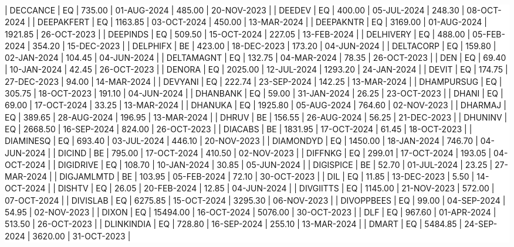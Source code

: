| DECCANCE | EQ | 735.00 | 01-AUG-2024 | 485.00 | 20-NOV-2023 |
| DEEDEV | EQ | 400.00 | 05-JUL-2024 | 248.30 | 08-OCT-2024 |
| DEEPAKFERT | EQ | 1163.85 | 03-OCT-2024 | 450.00 | 13-MAR-2024 |
| DEEPAKNTR | EQ | 3169.00 | 01-AUG-2024 | 1921.85 | 26-OCT-2023 |
| DEEPINDS | EQ | 509.50 | 15-OCT-2024 | 227.05 | 13-FEB-2024 |
| DELHIVERY | EQ | 488.00 | 05-FEB-2024 | 354.20 | 15-DEC-2023 |
| DELPHIFX | BE | 423.00 | 18-DEC-2023 | 173.20 | 04-JUN-2024 |
| DELTACORP | EQ | 159.80 | 02-JAN-2024 | 104.45 | 04-JUN-2024 |
| DELTAMAGNT | EQ | 132.75 | 04-MAR-2024 | 78.35 | 26-OCT-2023 |
| DEN | EQ | 69.40 | 10-JAN-2024 | 42.45 | 26-OCT-2023 |
| DENORA | EQ | 2025.00 | 12-JUL-2024 | 1293.20 | 24-JAN-2024 |
| DEVIT | EQ | 174.75 | 27-DEC-2023 | 94.00 | 14-MAR-2024 |
| DEVYANI | EQ | 222.74 | 23-SEP-2024 | 142.25 | 13-MAR-2024 |
| DHAMPURSUG | EQ | 305.75 | 18-OCT-2023 | 191.10 | 04-JUN-2024 |
| DHANBANK | EQ | 59.00 | 31-JAN-2024 | 26.25 | 23-OCT-2023 |
| DHANI | EQ | 69.00 | 17-OCT-2024 | 33.25 | 13-MAR-2024 |
| DHANUKA | EQ | 1925.80 | 05-AUG-2024 | 764.60 | 02-NOV-2023 |
| DHARMAJ | EQ | 389.65 | 28-AUG-2024 | 196.95 | 13-MAR-2024 |
| DHRUV | BE | 156.55 | 26-AUG-2024 | 56.25 | 21-DEC-2023 |
| DHUNINV | EQ | 2668.50 | 16-SEP-2024 | 824.00 | 26-OCT-2023 |
| DIACABS | BE | 1831.95 | 17-OCT-2024 | 61.45 | 18-OCT-2023 |
| DIAMINESQ | EQ | 693.40 | 03-JUL-2024 | 446.10 | 20-NOV-2023 |
| DIAMONDYD | EQ | 1450.00 | 18-JAN-2024 | 746.70 | 04-JUN-2024 |
| DICIND | BE | 795.00 | 17-OCT-2024 | 410.50 | 02-NOV-2023 |
| DIFFNKG | EQ | 299.01 | 17-OCT-2024 | 193.05 | 04-OCT-2024 |
| DIGIDRIVE | EQ | 108.70 | 10-JAN-2024 | 30.85 | 05-JUN-2024 |
| DIGISPICE | BE | 52.70 | 01-JUL-2024 | 23.25 | 27-MAR-2024 |
| DIGJAMLMTD | BE | 103.95 | 05-FEB-2024 | 72.10 | 30-OCT-2023 |
| DIL | EQ | 11.85 | 13-DEC-2023 | 5.50 | 14-OCT-2024 |
| DISHTV | EQ | 26.05 | 20-FEB-2024 | 12.85 | 04-JUN-2024 |
| DIVGIITTS | EQ | 1145.00 | 21-NOV-2023 | 572.00 | 07-OCT-2024 |
| DIVISLAB | EQ | 6275.85 | 15-OCT-2024 | 3295.30 | 06-NOV-2023 |
| DIVOPPBEES | EQ | 99.00 | 04-SEP-2024 | 54.95 | 02-NOV-2023 |
| DIXON | EQ | 15494.00 | 16-OCT-2024 | 5076.00 | 30-OCT-2023 |
| DLF | EQ | 967.60 | 01-APR-2024 | 513.50 | 26-OCT-2023 |
| DLINKINDIA | EQ | 728.80 | 16-SEP-2024 | 255.10 | 13-MAR-2024 |
| DMART | EQ | 5484.85 | 24-SEP-2024 | 3620.00 | 31-OCT-2023 |